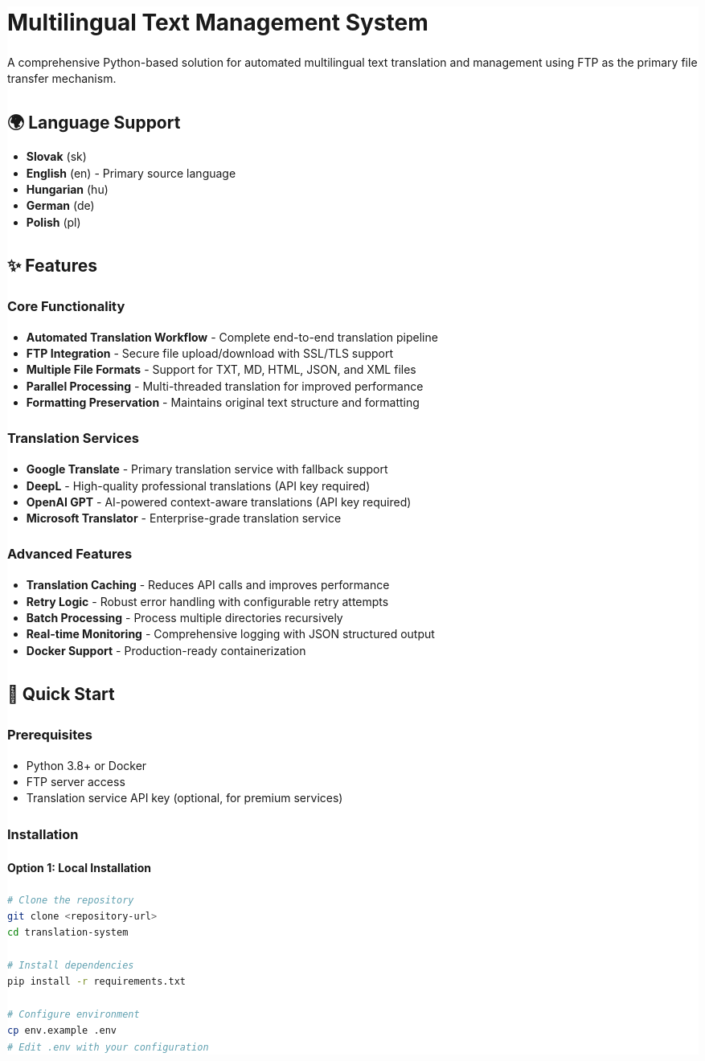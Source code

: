 # Multilingual Text Management System

A comprehensive Python-based solution for automated multilingual text translation and management using FTP as the primary file transfer mechanism.

## 🌍 Language Support

- **Slovak** (sk) 
- **English** (en) - Primary source language
- **Hungarian** (hu)
- **German** (de)
- **Polish** (pl)

## ✨ Features

### Core Functionality
- **Automated Translation Workflow** - Complete end-to-end translation pipeline
- **FTP Integration** - Secure file upload/download with SSL/TLS support
- **Multiple File Formats** - Support for TXT, MD, HTML, JSON, and XML files
- **Parallel Processing** - Multi-threaded translation for improved performance
- **Formatting Preservation** - Maintains original text structure and formatting

### Translation Services
- **Google Translate** - Primary translation service with fallback support
- **DeepL** - High-quality professional translations (API key required)
- **OpenAI GPT** - AI-powered context-aware translations (API key required)
- **Microsoft Translator** - Enterprise-grade translation service

### Advanced Features
- **Translation Caching** - Reduces API calls and improves performance
- **Retry Logic** - Robust error handling with configurable retry attempts
- **Batch Processing** - Process multiple directories recursively
- **Real-time Monitoring** - Comprehensive logging with JSON structured output
- **Docker Support** - Production-ready containerization

## 🚀 Quick Start

### Prerequisites
- Python 3.8+ or Docker
- FTP server access
- Translation service API key (optional, for premium services)

### Installation

#### Option 1: Local Installation
```bash
# Clone the repository
git clone <repository-url>
cd translation-system

# Install dependencies
pip install -r requirements.txt

# Configure environment
cp env.example .env
# Edit .env with your configuration
```

